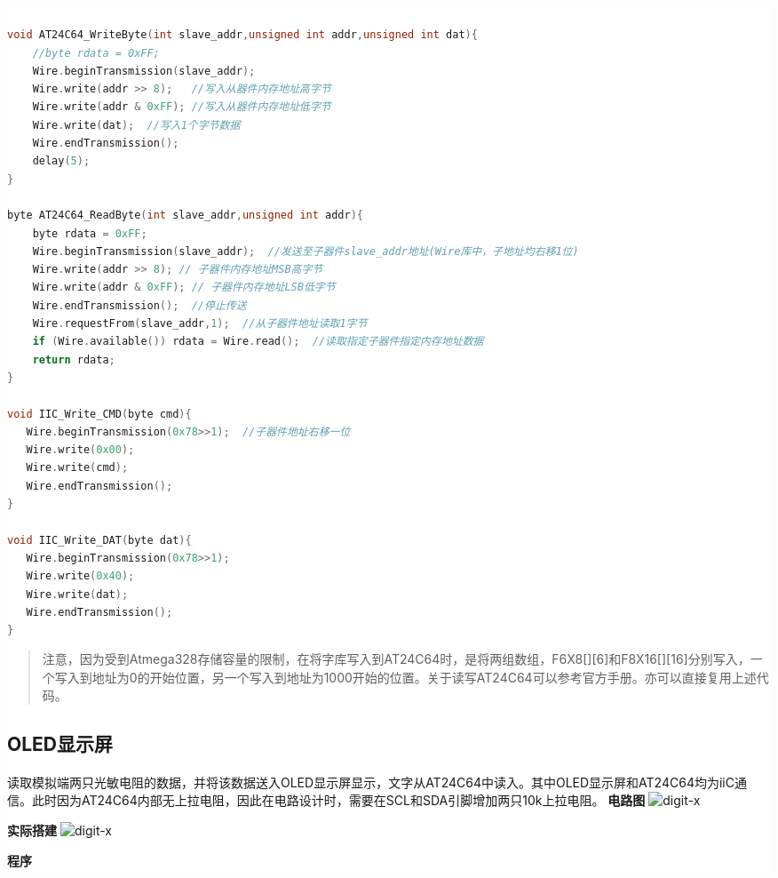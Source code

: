 ```c

void AT24C64_WriteByte(int slave_addr,unsigned int addr,unsigned int dat){  
    //byte rdata = 0xFF;
    Wire.beginTransmission(slave_addr); 
    Wire.write(addr >> 8);   //写入从器件内存地址高字节
    Wire.write(addr & 0xFF); //写入从器件内存地址低字节
    Wire.write(dat);  //写入1个字节数据
    Wire.endTransmission(); 
    delay(5);
}

byte AT24C64_ReadByte(int slave_addr,unsigned int addr){
    byte rdata = 0xFF;
    Wire.beginTransmission(slave_addr);  //发送至子器件slave_addr地址(Wire库中，子地址均右移1位)
    Wire.write(addr >> 8); // 子器件内存地址MSB高字节
    Wire.write(addr & 0xFF); // 子器件内存地址LSB低字节
    Wire.endTransmission();  //停止传送
    Wire.requestFrom(slave_addr,1);  //从子器件地址读取1字节
    if (Wire.available()) rdata = Wire.read();  //读取指定子器件指定内存地址数据
    return rdata;
}

void IIC_Write_CMD(byte cmd){
   Wire.beginTransmission(0x78>>1);  //子器件地址右移一位
   Wire.write(0x00);  
   Wire.write(cmd); 
   Wire.endTransmission();
}

void IIC_Write_DAT(byte dat){
   Wire.beginTransmission(0x78>>1);
   Wire.write(0x40); 
   Wire.write(dat); 
   Wire.endTransmission();
}

```
> 注意，因为受到Atmega328存储容量的限制，在将字库写入到AT24C64时，是将两组数组，F6X8[][6]和F8X16[][16]分别写入，一个写入到地址为0的开始位置，另一个写入到地址为1000开始的位置。关于读写AT24C64可以参考官方手册。亦可以直接复用上述代码。

## OLED显示屏
读取模拟端两只光敏电阻的数据，并将该数据送入OLED显示屏显示，文字从AT24C64中读入。其中OLED显示屏和AT24C64均为iiC通信。此时因为AT24C64内部无上拉电阻，因此在电路设计时，需要在SCL和SDA引脚增加两只10k上拉电阻。
**电路图**
<img src="./imgs/0153.jpg" height="auto" width="auto"  title="digit-x">

**实际搭建**
<img src="./imgs/0154.jpg" height="auto" width="auto"  title="digit-x">

**程序**
